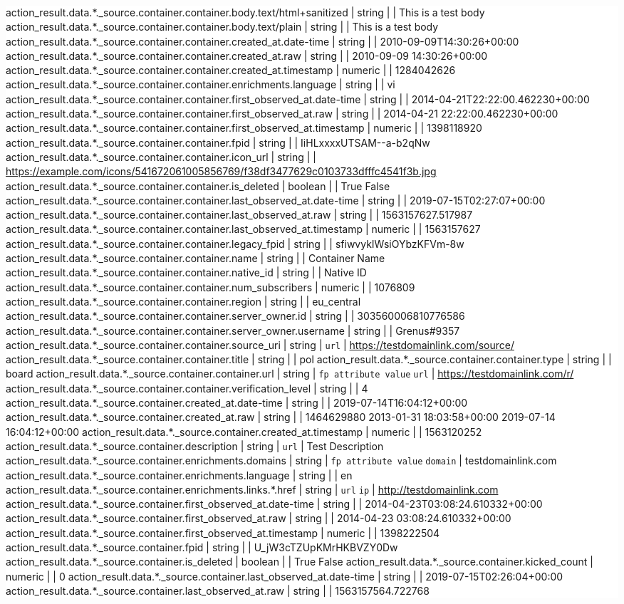 action_result.data.\*._source.container.container.body.text/html+sanitized | string |  |   This is a test body 
action_result.data.\*._source.container.container.body.text/plain | string |  |   This is a test body 
action_result.data.\*._source.container.container.created_at.date-time | string |  |   2010-09-09T14:30:26+00:00 
action_result.data.\*._source.container.container.created_at.raw | string |  |   2010-09-09 14:30:26+00:00 
action_result.data.\*._source.container.container.created_at.timestamp | numeric |  |   1284042626 
action_result.data.\*._source.container.container.enrichments.language | string |  |   vi 
action_result.data.\*._source.container.container.first_observed_at.date-time | string |  |   2014-04-21T22:22:00.462230+00:00 
action_result.data.\*._source.container.container.first_observed_at.raw | string |  |   2014-04-21 22:22:00.462230+00:00 
action_result.data.\*._source.container.container.first_observed_at.timestamp | numeric |  |   1398118920 
action_result.data.\*._source.container.container.fpid | string |  |   IiHLxxxxUTSAM--a-b2qNw 
action_result.data.\*._source.container.container.icon_url | string |  |   https://example.com/icons/541672061005856769/f38df3477629c0103733dfffc4541f3b.jpg 
action_result.data.\*._source.container.container.is_deleted | boolean |  |   True  False 
action_result.data.\*._source.container.container.last_observed_at.date-time | string |  |   2019-07-15T02:27:07+00:00 
action_result.data.\*._source.container.container.last_observed_at.raw | string |  |   1563157627.517987 
action_result.data.\*._source.container.container.last_observed_at.timestamp | numeric |  |   1563157627 
action_result.data.\*._source.container.container.legacy_fpid | string |  |   sfiwvykIWsiOYbzKFVm-8w 
action_result.data.\*._source.container.container.name | string |  |   Container Name 
action_result.data.\*._source.container.container.native_id | string |  |   Native ID 
action_result.data.\*._source.container.container.num_subscribers | numeric |  |   1076809 
action_result.data.\*._source.container.container.region | string |  |   eu_central 
action_result.data.\*._source.container.container.server_owner.id | string |  |   303560006810776586 
action_result.data.\*._source.container.container.server_owner.username | string |  |   Grenus#9357 
action_result.data.\*._source.container.container.source_uri | string |  `url`  |   https://testdomainlink.com/source/ 
action_result.data.\*._source.container.container.title | string |  |   pol 
action_result.data.\*._source.container.container.type | string |  |   board 
action_result.data.\*._source.container.container.url | string |  `fp attribute value`  `url`  |   https://testdomainlink.com/r/ 
action_result.data.\*._source.container.container.verification_level | string |  |   4 
action_result.data.\*._source.container.created_at.date-time | string |  |   2019-07-14T16:04:12+00:00 
action_result.data.\*._source.container.created_at.raw | string |  |   1464629880  2013-01-31 18:03:58+00:00  2019-07-14 16:04:12+00:00 
action_result.data.\*._source.container.created_at.timestamp | numeric |  |   1563120252 
action_result.data.\*._source.container.description | string |  `url`  |   Test Description 
action_result.data.\*._source.container.enrichments.domains | string |  `fp attribute value`  `domain`  |   testdomainlink.com 
action_result.data.\*._source.container.enrichments.language | string |  |   en 
action_result.data.\*._source.container.enrichments.links.\*.href | string |  `url`  `ip`  |   http://testdomainlink.com 
action_result.data.\*._source.container.first_observed_at.date-time | string |  |   2014-04-23T03:08:24.610332+00:00 
action_result.data.\*._source.container.first_observed_at.raw | string |  |   2014-04-23 03:08:24.610332+00:00 
action_result.data.\*._source.container.first_observed_at.timestamp | numeric |  |   1398222504 
action_result.data.\*._source.container.fpid | string |  |   U_jW3cTZUpKMrHKBVZY0Dw 
action_result.data.\*._source.container.is_deleted | boolean |  |   True  False 
action_result.data.\*._source.container.kicked_count | numeric |  |   0 
action_result.data.\*._source.container.last_observed_at.date-time | string |  |   2019-07-15T02:26:04+00:00 
action_result.data.\*._source.container.last_observed_at.raw | string |  |   1563157564.722768 